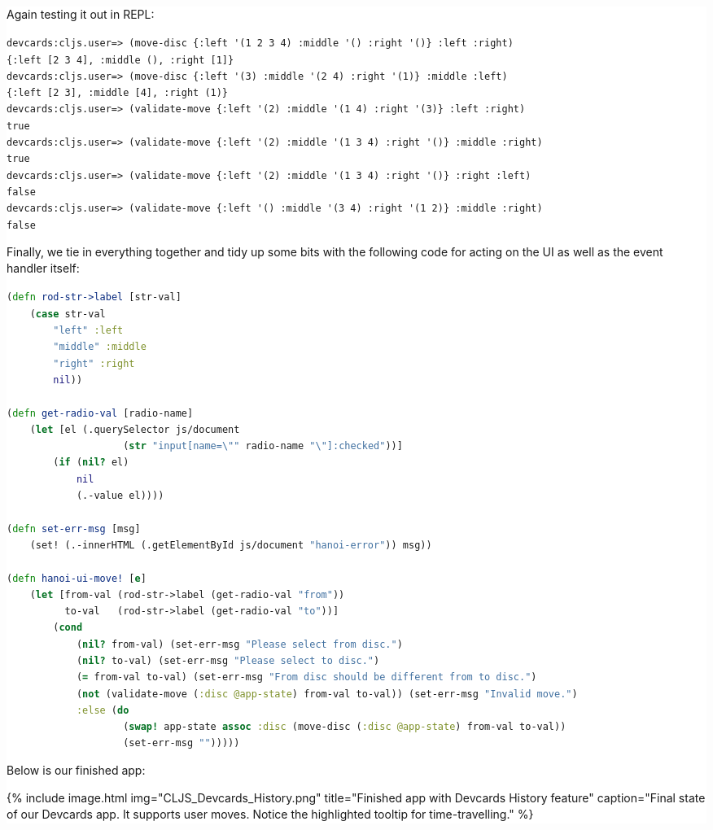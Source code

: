 Again testing it out in REPL:

```
devcards:cljs.user=> (move-disc {:left '(1 2 3 4) :middle '() :right '()} :left :right)
{:left [2 3 4], :middle (), :right [1]}
devcards:cljs.user=> (move-disc {:left '(3) :middle '(2 4) :right '(1)} :middle :left)
{:left [2 3], :middle [4], :right (1)}
devcards:cljs.user=> (validate-move {:left '(2) :middle '(1 4) :right '(3)} :left :right)
true
devcards:cljs.user=> (validate-move {:left '(2) :middle '(1 3 4) :right '()} :middle :right)
true
devcards:cljs.user=> (validate-move {:left '(2) :middle '(1 3 4) :right '()} :right :left)
false
devcards:cljs.user=> (validate-move {:left '() :middle '(3 4) :right '(1 2)} :middle :right)
false
```

Finally, we tie in everything together and tidy up some bits with the following code for acting on the UI as well as the event handler itself:

```clojure
(defn rod-str->label [str-val]
    (case str-val
        "left" :left
        "middle" :middle
        "right" :right
        nil))

(defn get-radio-val [radio-name]
    (let [el (.querySelector js/document 
                    (str "input[name=\"" radio-name "\"]:checked"))]
        (if (nil? el)
            nil
            (.-value el))))

(defn set-err-msg [msg]
    (set! (.-innerHTML (.getElementById js/document "hanoi-error")) msg))

(defn hanoi-ui-move! [e]
    (let [from-val (rod-str->label (get-radio-val "from"))
          to-val   (rod-str->label (get-radio-val "to"))]
        (cond
            (nil? from-val) (set-err-msg "Please select from disc.")
            (nil? to-val) (set-err-msg "Please select to disc.")
            (= from-val to-val) (set-err-msg "From disc should be different from to disc.")
            (not (validate-move (:disc @app-state) from-val to-val)) (set-err-msg "Invalid move.")
            :else (do
                    (swap! app-state assoc :disc (move-disc (:disc @app-state) from-val to-val))
                    (set-err-msg "")))))
```

Below is our finished app:

{% include image.html img="CLJS_Devcards_History.png" title="Finished app with Devcards History feature" caption="Final state of our Devcards app. It supports user moves. Notice the highlighted tooltip for time-travelling." %}


[^1]: See [How it feels to learn JavaScript in 2016](https://hackernoon.com/how-it-feels-to-learn-javascript-in-2016-d3a717dd577f), although even the Javascript community has recognized this problem and is working on it, hence the response [How it feels to learn JavaScript in 2017](https://medium.com/front-end-hacking/how-it-feels-to-learn-javascript-in-2017-a934b801fbe). (But it doesn't cover build tools...)
[^2]: Javascript is ubiquitous, but its original version is done over the span of a bit more than a [week](https://en.wikipedia.org/wiki/Brendan_Eich), and so there are many [rough](https://www.youtube.com/watch?v=2pL28CcEijU) edges. For example, its type system is... [subtle](https://www.reddit.com/r/ProgrammerHumor/comments/5bemtx/christianity_and_javascript_xpost/). (In defense though it is good practise to use [strict](https://stackoverflow.com/questions/5101948/javascript-checking-for-null-vs-undefined-and-difference-between-and) equality to avoid these headaches) If this is too religious (in *both* meanings in this context) for your taste, a simpler pain point is the lack of module/namespace/package in the original language, with the results being [this](https://stackoverflow.com/questions/16521471/relation-between-commonjs-amd-and-requirejs).
[^3]: Given how other ecosystem have been catching up, in theory these difference aren't intrinsic anymore. However, it could still be argued that these desirable traits are more easily/naturally achieved in Clojurescript than other languages.
[^4]: Don't laugh, this is the actual mistake I made while preparing this tutorial. In fact I struggled a lot on this part due to all the fuse about interoping with Javascript directly, without the help of even a jQuery analog (There are libraries available, but you will need to restart the whole application due to `project.clj` change).
[^5]: This is quite a pity - to resolve this we may use the [Dirac](https://github.com/binaryage/dirac) Chrome extension which I plan to write in the next post in this series.
[^6]: For some reason even restarting doesn't work for me, so I entered `(reload-config)` at figwheel's REPL and then force refresh the browser's page (Ctrl-F5) to truly rebuild everything.